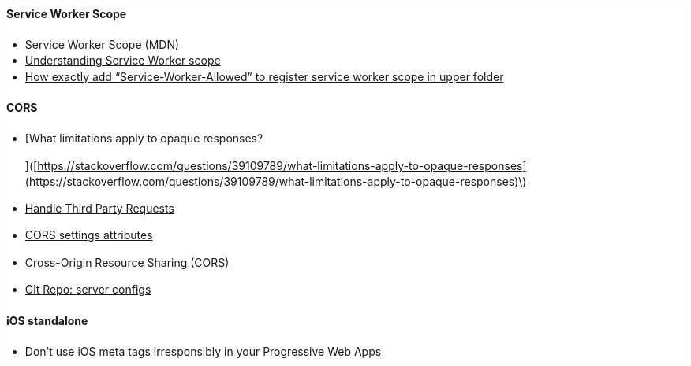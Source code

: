 #### Service Worker Scope

* [Service Worker Scope \(MDN\)](https://developer.mozilla.org/zh-CN/docs/Web/API/ServiceWorkerContainer/register#参数)
* [Understanding Service Worker scope](https://stackoverflow.com/questions/35780397/understanding-service-worker-scope)
* [How exactly add “Service-Worker-Allowed” to register service worker scope in upper folder](https://stackoverflow.com/questions/49084718/how-exactly-add-service-worker-allowed-to-register-service-worker-scope-in-upp)

#### CORS

* \[What limitations apply to opaque responses?

  \]\([https://stackoverflow.com/questions/39109789/what-limitations-apply-to-opaque-responses](https://stackoverflow.com/questions/39109789/what-limitations-apply-to-opaque-responses)\)

* [Handle Third Party Requests](https://developers.google.com/web/tools/workbox/guides/handle-third-party-requests)
* [CORS settings attributes](https://developer.mozilla.org/en-US/docs/Web/HTML/CORS_settings_attributes)
* [Cross-Origin Resource Sharing \(CORS\)](https://developer.mozilla.org/en-US/docs/Web/HTTP/CORS)
* [Git Repo: server configs](https://github.com/h5bp/server-configs)

#### iOS standalone

* [Don’t use iOS meta tags irresponsibly in your Progressive Web Apps](https://medium.com/@firt/dont-use-ios-web-app-meta-tag-irresponsibly-in-your-progressive-web-apps-85d70f4438cb)

